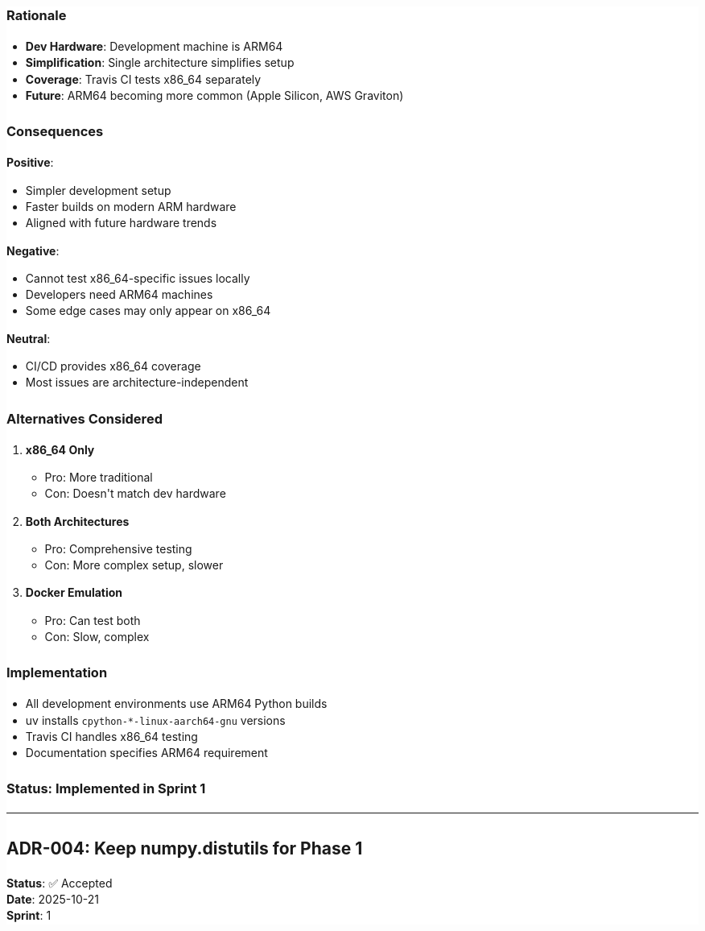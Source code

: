 ### Rationale

- **Dev Hardware**: Development machine is ARM64
- **Simplification**: Single architecture simplifies setup
- **Coverage**: Travis CI tests x86_64 separately
- **Future**: ARM64 becoming more common (Apple Silicon, AWS Graviton)

### Consequences

**Positive**:
- Simpler development setup
- Faster builds on modern ARM hardware
- Aligned with future hardware trends

**Negative**:
- Cannot test x86_64-specific issues locally
- Developers need ARM64 machines
- Some edge cases may only appear on x86_64

**Neutral**:
- CI/CD provides x86_64 coverage
- Most issues are architecture-independent

### Alternatives Considered

1. **x86_64 Only**
   - Pro: More traditional
   - Con: Doesn't match dev hardware

2. **Both Architectures**
   - Pro: Comprehensive testing
   - Con: More complex setup, slower

3. **Docker Emulation**
   - Pro: Can test both
   - Con: Slow, complex

### Implementation

- All development environments use ARM64 Python builds
- uv installs `cpython-*-linux-aarch64-gnu` versions
- Travis CI handles x86_64 testing
- Documentation specifies ARM64 requirement

### Status: Implemented in Sprint 1

---

## ADR-004: Keep numpy.distutils for Phase 1

**Status**: ✅ Accepted  
**Date**: 2025-10-21  
**Sprint**: 1
